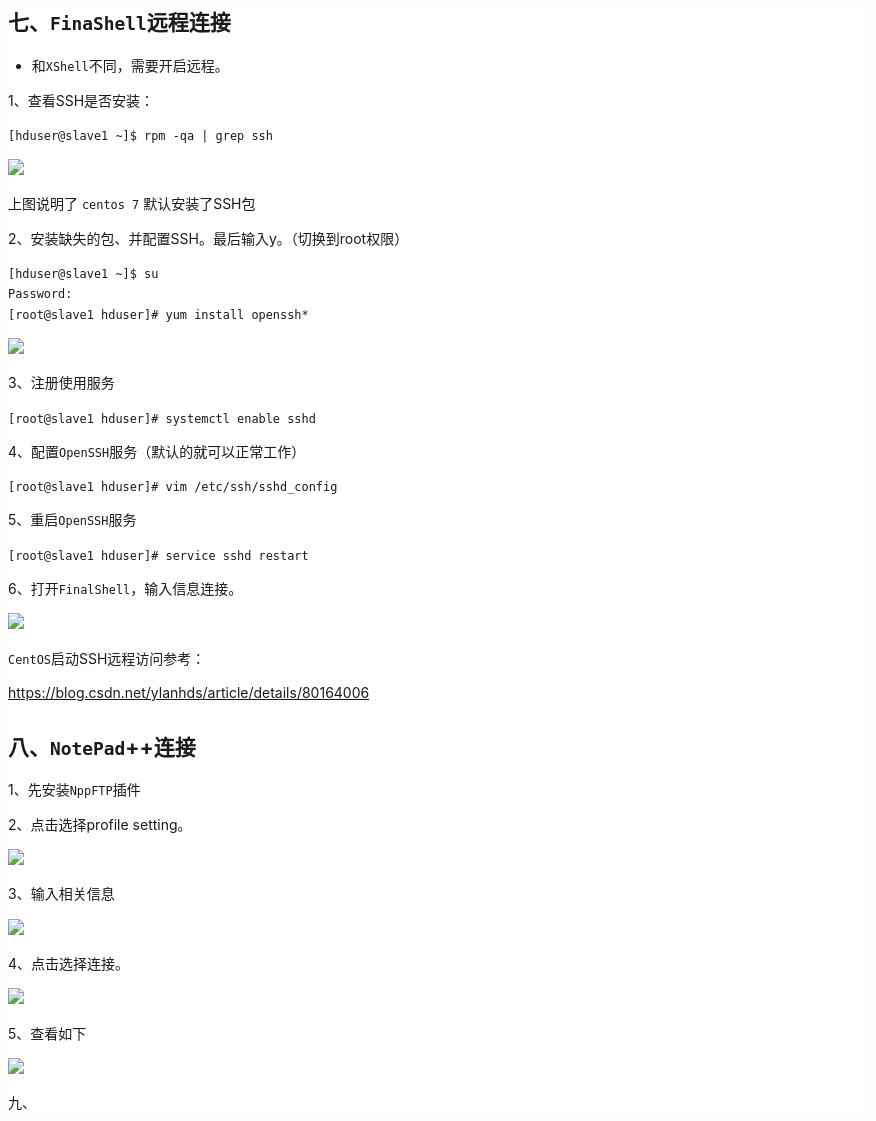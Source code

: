

## 七、`FinaShell`远程连接

- 和`XShell`不同，需要开启远程。

1、查看SSH是否安装：

```
[hduser@slave1 ~]$ rpm -qa | grep ssh
```

![](IMG/微信截图_20190829212803.png)

上图说明了 `centos 7` 默认安装了SSH包

2、安装缺失的包、并配置SSH。最后输入y。（切换到root权限）

```
[hduser@slave1 ~]$ su
Password: 
[root@slave1 hduser]# yum install openssh*
```

![](IMG/微信截图_20190829213126.png)

3、注册使用服务

```
[root@slave1 hduser]# systemctl enable sshd
```

4、配置`OpenSSH`服务（默认的就可以正常工作）

```
[root@slave1 hduser]# vim /etc/ssh/sshd_config 
```

5、重启`OpenSSH`服务

```
[root@slave1 hduser]# service sshd restart
```

6、打开`FinalShell`，输入信息连接。

![](IMG/微信截图_20190829213530.png)

`CentOS`启动SSH远程访问参考：

https://blog.csdn.net/ylanhds/article/details/80164006



## 八、`NotePad`++连接

1、先安装`NppFTP`插件

2、点击选择profile setting。

![](IMG/微信截图_20190829211028.png)

3、输入相关信息

![](IMG/微信截图_20190829210923.png)

4、点击选择连接。

![](IMG/微信截图_20190829211139.png)

5、查看如下

![](IMG/微信截图_20190829212626.png)

九、